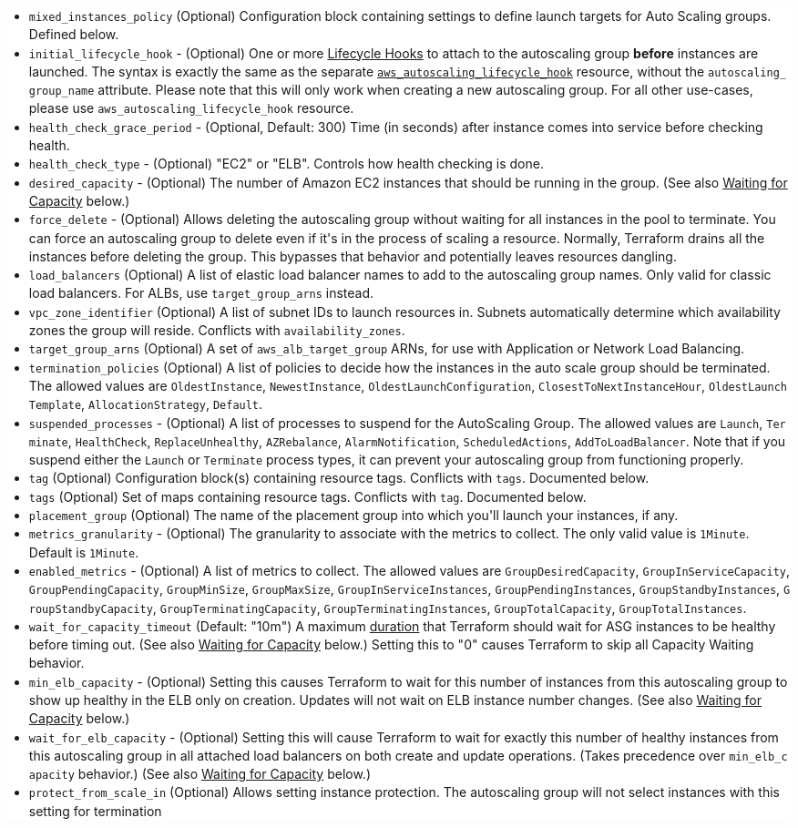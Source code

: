 * `mixed_instances_policy` (Optional) Configuration block containing settings to define launch targets for Auto Scaling groups. Defined below.
* `initial_lifecycle_hook` - (Optional) One or more
  [Lifecycle Hooks](http://docs.aws.amazon.com/autoscaling/latest/userguide/lifecycle-hooks.html)
  to attach to the autoscaling group **before** instances are launched. The
  syntax is exactly the same as the separate
  [`aws_autoscaling_lifecycle_hook`](/docs/providers/aws/r/autoscaling_lifecycle_hook.html)
  resource, without the `autoscaling_group_name` attribute. Please note that this will only work when creating
  a new autoscaling group. For all other use-cases, please use `aws_autoscaling_lifecycle_hook` resource.
* `health_check_grace_period` - (Optional, Default: 300) Time (in seconds) after instance comes into service before checking health.
* `health_check_type` - (Optional) "EC2" or "ELB". Controls how health checking is done.
* `desired_capacity` - (Optional) The number of Amazon EC2 instances that
    should be running in the group. (See also [Waiting for
    Capacity](#waiting-for-capacity) below.)
* `force_delete` - (Optional) Allows deleting the autoscaling group without waiting
   for all instances in the pool to terminate.  You can force an autoscaling group to delete
   even if it's in the process of scaling a resource. Normally, Terraform
   drains all the instances before deleting the group.  This bypasses that
   behavior and potentially leaves resources dangling.
* `load_balancers` (Optional) A list of elastic load balancer names to add to the autoscaling
   group names. Only valid for classic load balancers. For ALBs, use `target_group_arns` instead.
* `vpc_zone_identifier` (Optional) A list of subnet IDs to launch resources in. Subnets automatically determine which availability zones the group will reside. Conflicts with `availability_zones`.
* `target_group_arns` (Optional) A set of `aws_alb_target_group` ARNs, for use with Application or Network Load Balancing.
* `termination_policies` (Optional) A list of policies to decide how the instances in the auto scale group should be terminated. The allowed values are `OldestInstance`, `NewestInstance`, `OldestLaunchConfiguration`, `ClosestToNextInstanceHour`, `OldestLaunchTemplate`, `AllocationStrategy`, `Default`.
* `suspended_processes` - (Optional) A list of processes to suspend for the AutoScaling Group. The allowed values are `Launch`, `Terminate`, `HealthCheck`, `ReplaceUnhealthy`, `AZRebalance`, `AlarmNotification`, `ScheduledActions`, `AddToLoadBalancer`.
Note that if you suspend either the `Launch` or `Terminate` process types, it can prevent your autoscaling group from functioning properly.
* `tag` (Optional) Configuration block(s) containing resource tags. Conflicts with `tags`. Documented below.
* `tags` (Optional) Set of maps containing resource tags. Conflicts with `tag`. Documented below.
* `placement_group` (Optional) The name of the placement group into which you'll launch your instances, if any.
* `metrics_granularity` - (Optional) The granularity to associate with the metrics to collect. The only valid value is `1Minute`. Default is `1Minute`.
* `enabled_metrics` - (Optional) A list of metrics to collect. The allowed values are `GroupDesiredCapacity`, `GroupInServiceCapacity`, `GroupPendingCapacity`, `GroupMinSize`, `GroupMaxSize`, `GroupInServiceInstances`, `GroupPendingInstances`, `GroupStandbyInstances`, `GroupStandbyCapacity`, `GroupTerminatingCapacity`, `GroupTerminatingInstances`, `GroupTotalCapacity`, `GroupTotalInstances`.
* `wait_for_capacity_timeout` (Default: "10m") A maximum
  [duration](https://golang.org/pkg/time/#ParseDuration) that Terraform should
  wait for ASG instances to be healthy before timing out.  (See also [Waiting
  for Capacity](#waiting-for-capacity) below.) Setting this to "0" causes
  Terraform to skip all Capacity Waiting behavior.
* `min_elb_capacity` - (Optional) Setting this causes Terraform to wait for
  this number of instances from this autoscaling group to show up healthy in the
  ELB only on creation. Updates will not wait on ELB instance number changes.
  (See also [Waiting for Capacity](#waiting-for-capacity) below.)
* `wait_for_elb_capacity` - (Optional) Setting this will cause Terraform to wait
  for exactly this number of healthy instances from this autoscaling group in
  all attached load balancers on both create and update operations. (Takes
  precedence over `min_elb_capacity` behavior.)
  (See also [Waiting for Capacity](#waiting-for-capacity) below.)
* `protect_from_scale_in` (Optional) Allows setting instance protection. The
   autoscaling group will not select instances with this setting for termination